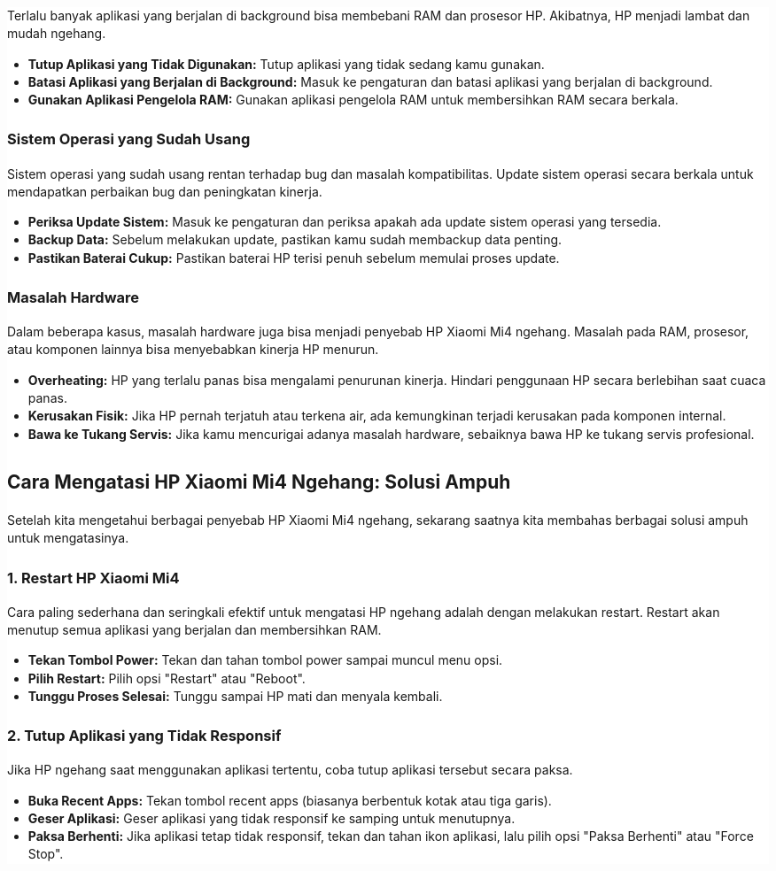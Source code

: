 Terlalu banyak aplikasi yang berjalan di background bisa membebani RAM dan prosesor HP. Akibatnya, HP menjadi lambat dan mudah ngehang.

- **Tutup Aplikasi yang Tidak Digunakan:** Tutup aplikasi yang tidak sedang kamu gunakan.
- **Batasi Aplikasi yang Berjalan di Background:** Masuk ke pengaturan dan batasi aplikasi yang berjalan di background.
- **Gunakan Aplikasi Pengelola RAM:** Gunakan aplikasi pengelola RAM untuk membersihkan RAM secara berkala.

### Sistem Operasi yang Sudah Usang

Sistem operasi yang sudah usang rentan terhadap bug dan masalah kompatibilitas. Update sistem operasi secara berkala untuk mendapatkan perbaikan bug dan peningkatan kinerja.

- **Periksa Update Sistem:** Masuk ke pengaturan dan periksa apakah ada update sistem operasi yang tersedia.
- **Backup Data:** Sebelum melakukan update, pastikan kamu sudah membackup data penting.
- **Pastikan Baterai Cukup:** Pastikan baterai HP terisi penuh sebelum memulai proses update.

### Masalah Hardware

Dalam beberapa kasus, masalah hardware juga bisa menjadi penyebab HP Xiaomi Mi4 ngehang. Masalah pada RAM, prosesor, atau komponen lainnya bisa menyebabkan kinerja HP menurun.

- **Overheating:** HP yang terlalu panas bisa mengalami penurunan kinerja. Hindari penggunaan HP secara berlebihan saat cuaca panas.
- **Kerusakan Fisik:** Jika HP pernah terjatuh atau terkena air, ada kemungkinan terjadi kerusakan pada komponen internal.
- **Bawa ke Tukang Servis:** Jika kamu mencurigai adanya masalah hardware, sebaiknya bawa HP ke tukang servis profesional.

## Cara Mengatasi HP Xiaomi Mi4 Ngehang: Solusi Ampuh

Setelah kita mengetahui berbagai penyebab HP Xiaomi Mi4 ngehang, sekarang saatnya kita membahas berbagai solusi ampuh untuk mengatasinya.

### 1\. Restart HP Xiaomi Mi4

Cara paling sederhana dan seringkali efektif untuk mengatasi HP ngehang adalah dengan melakukan restart. Restart akan menutup semua aplikasi yang berjalan dan membersihkan RAM.

- **Tekan Tombol Power:** Tekan dan tahan tombol power sampai muncul menu opsi.
- **Pilih Restart:** Pilih opsi "Restart" atau "Reboot".
- **Tunggu Proses Selesai:** Tunggu sampai HP mati dan menyala kembali.

### 2\. Tutup Aplikasi yang Tidak Responsif

Jika HP ngehang saat menggunakan aplikasi tertentu, coba tutup aplikasi tersebut secara paksa.

- **Buka Recent Apps:** Tekan tombol recent apps (biasanya berbentuk kotak atau tiga garis).
- **Geser Aplikasi:** Geser aplikasi yang tidak responsif ke samping untuk menutupnya.
- **Paksa Berhenti:** Jika aplikasi tetap tidak responsif, tekan dan tahan ikon aplikasi, lalu pilih opsi "Paksa Berhenti" atau "Force Stop".
